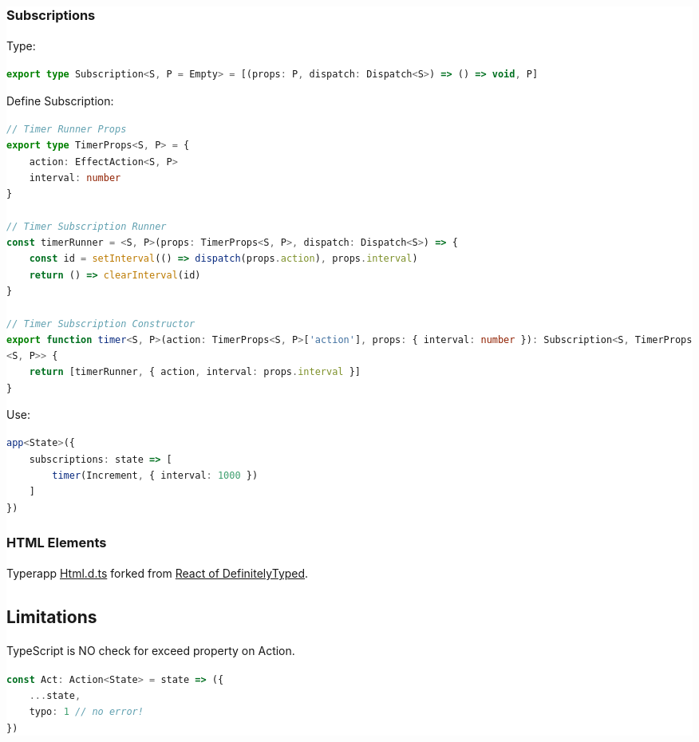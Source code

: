 ### Subscriptions

Type:

```typescript
export type Subscription<S, P = Empty> = [(props: P, dispatch: Dispatch<S>) => () => void, P]
```

Define Subscription:

```typescript
// Timer Runner Props
export type TimerProps<S, P> = {
    action: EffectAction<S, P>
    interval: number
}

// Timer Subscription Runner
const timerRunner = <S, P>(props: TimerProps<S, P>, dispatch: Dispatch<S>) => {
    const id = setInterval(() => dispatch(props.action), props.interval)
    return () => clearInterval(id)
}

// Timer Subscription Constructor
export function timer<S, P>(action: TimerProps<S, P>['action'], props: { interval: number }): Subscription<S, TimerProps<S, P>> {
    return [timerRunner, { action, interval: props.interval }]
}
```

Use:

```typescript
app<State>({
    subscriptions: state => [
        timer(Increment, { interval: 1000 })
    ]
})
```

### HTML Elements

Typerapp [Html.d.ts](./types/Html.d.ts) forked from [React of DefinitelyTyped](https://github.com/DefinitelyTyped/DefinitelyTyped/tree/master/types/react).

## Limitations

TypeScript is NO check for exceed property on Action.

```typescript
const Act: Action<State> = state => ({
    ...state,
    typo: 1 // no error!
})
```
